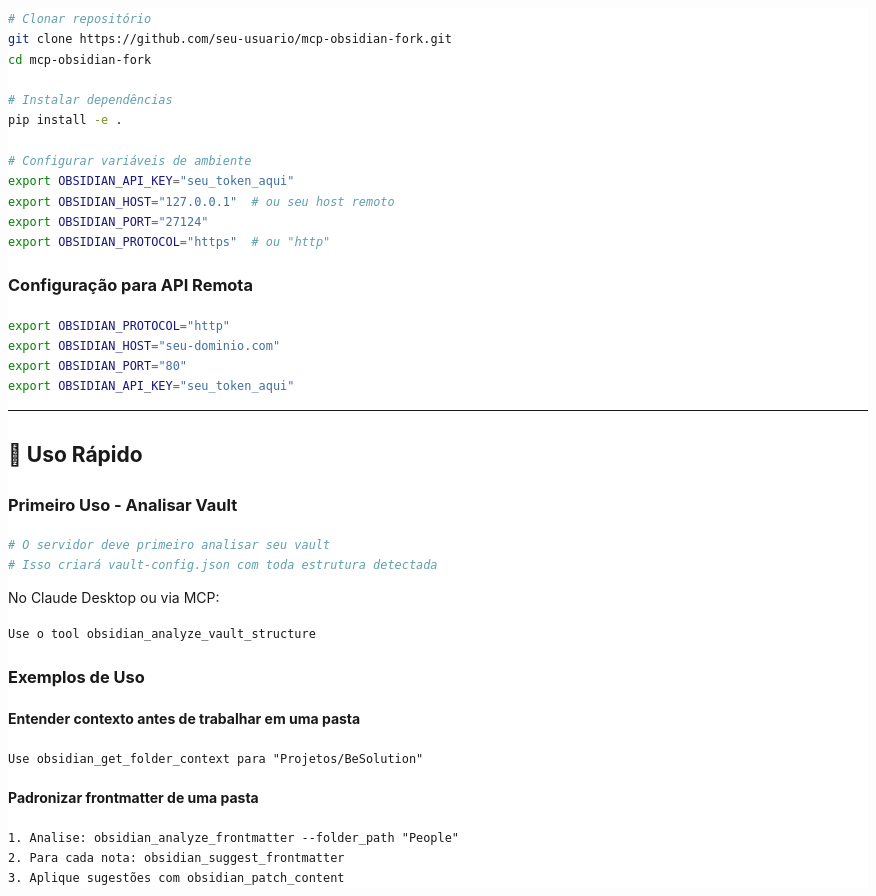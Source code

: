```bash
# Clonar repositório
git clone https://github.com/seu-usuario/mcp-obsidian-fork.git
cd mcp-obsidian-fork

# Instalar dependências
pip install -e .

# Configurar variáveis de ambiente
export OBSIDIAN_API_KEY="seu_token_aqui"
export OBSIDIAN_HOST="127.0.0.1"  # ou seu host remoto
export OBSIDIAN_PORT="27124"
export OBSIDIAN_PROTOCOL="https"  # ou "http"
```

### Configuração para API Remota

```bash
export OBSIDIAN_PROTOCOL="http"
export OBSIDIAN_HOST="seu-dominio.com"
export OBSIDIAN_PORT="80"
export OBSIDIAN_API_KEY="seu_token_aqui"
```

---

## 🚀 Uso Rápido

### Primeiro Uso - Analisar Vault

```bash
# O servidor deve primeiro analisar seu vault
# Isso criará vault-config.json com toda estrutura detectada
```

No Claude Desktop ou via MCP:
```
Use o tool obsidian_analyze_vault_structure
```

### Exemplos de Uso

#### Entender contexto antes de trabalhar em uma pasta

```
Use obsidian_get_folder_context para "Projetos/BeSolution"
```

#### Padronizar frontmatter de uma pasta

```
1. Analise: obsidian_analyze_frontmatter --folder_path "People"
2. Para cada nota: obsidian_suggest_frontmatter
3. Aplique sugestões com obsidian_patch_content
```
